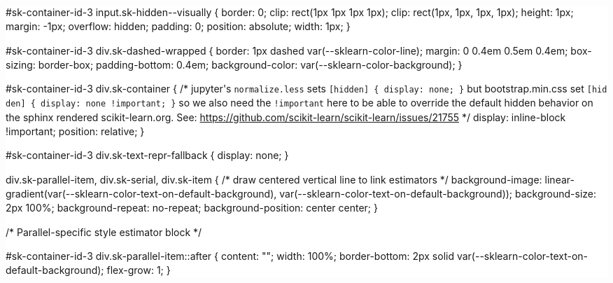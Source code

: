 #sk-container-id-3 input.sk-hidden--visually {
  border: 0;
  clip: rect(1px 1px 1px 1px);
  clip: rect(1px, 1px, 1px, 1px);
  height: 1px;
  margin: -1px;
  overflow: hidden;
  padding: 0;
  position: absolute;
  width: 1px;
}

#sk-container-id-3 div.sk-dashed-wrapped {
  border: 1px dashed var(--sklearn-color-line);
  margin: 0 0.4em 0.5em 0.4em;
  box-sizing: border-box;
  padding-bottom: 0.4em;
  background-color: var(--sklearn-color-background);
}

#sk-container-id-3 div.sk-container {
  /* jupyter's `normalize.less` sets `[hidden] { display: none; }`
     but bootstrap.min.css set `[hidden] { display: none !important; }`
     so we also need the `!important` here to be able to override the
     default hidden behavior on the sphinx rendered scikit-learn.org.
     See: https://github.com/scikit-learn/scikit-learn/issues/21755 */
  display: inline-block !important;
  position: relative;
}

#sk-container-id-3 div.sk-text-repr-fallback {
  display: none;
}

div.sk-parallel-item,
div.sk-serial,
div.sk-item {
  /* draw centered vertical line to link estimators */
  background-image: linear-gradient(var(--sklearn-color-text-on-default-background), var(--sklearn-color-text-on-default-background));
  background-size: 2px 100%;
  background-repeat: no-repeat;
  background-position: center center;
}

/* Parallel-specific style estimator block */

#sk-container-id-3 div.sk-parallel-item::after {
  content: "";
  width: 100%;
  border-bottom: 2px solid var(--sklearn-color-text-on-default-background);
  flex-grow: 1;
}
